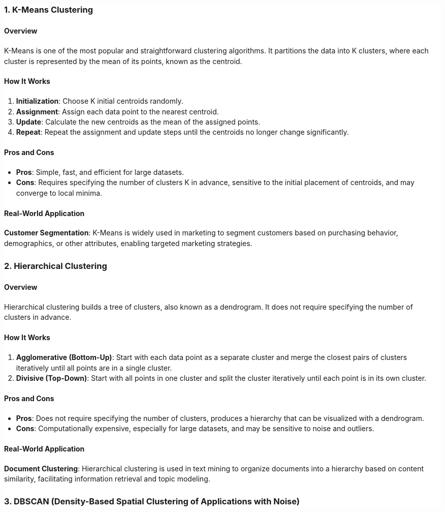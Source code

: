 ### 1. K-Means Clustering

#### Overview

K-Means is one of the most popular and straightforward clustering algorithms. It partitions the data into K clusters, where each cluster is represented by the mean of its points, known as the centroid.

#### How It Works

1. **Initialization**: Choose K initial centroids randomly.
2. **Assignment**: Assign each data point to the nearest centroid.
3. **Update**: Calculate the new centroids as the mean of the assigned points.
4. **Repeat**: Repeat the assignment and update steps until the centroids no longer change significantly.

#### Pros and Cons

- **Pros**: Simple, fast, and efficient for large datasets.
- **Cons**: Requires specifying the number of clusters K in advance, sensitive to the initial placement of centroids, and may converge to local minima.

#### Real-World Application

**Customer Segmentation**: K-Means is widely used in marketing to segment customers based on purchasing behavior, demographics, or other attributes, enabling targeted marketing strategies.

### 2. Hierarchical Clustering

#### Overview

Hierarchical clustering builds a tree of clusters, also known as a dendrogram. It does not require specifying the number of clusters in advance.

#### How It Works

1. **Agglomerative (Bottom-Up)**: Start with each data point as a separate cluster and merge the closest pairs of clusters iteratively until all points are in a single cluster.
2. **Divisive (Top-Down)**: Start with all points in one cluster and split the cluster iteratively until each point is in its own cluster.

#### Pros and Cons

- **Pros**: Does not require specifying the number of clusters, produces a hierarchy that can be visualized with a dendrogram.
- **Cons**: Computationally expensive, especially for large datasets, and may be sensitive to noise and outliers.

#### Real-World Application

**Document Clustering**: Hierarchical clustering is used in text mining to organize documents into a hierarchy based on content similarity, facilitating information retrieval and topic modeling.

### 3. DBSCAN (Density-Based Spatial Clustering of Applications with Noise)

